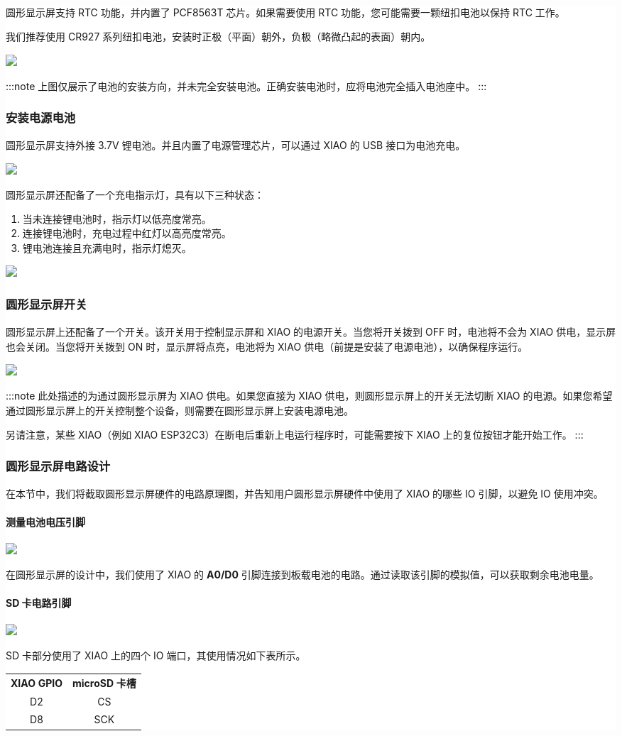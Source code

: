 圆形显示屏支持 RTC 功能，并内置了 PCF8563T 芯片。如果需要使用 RTC 功能，您可能需要一颗纽扣电池以保持 RTC 工作。

我们推荐使用 CR927 系列纽扣电池，安装时正极（平面）朝外，负极（略微凸起的表面）朝内。

<div style={{textAlign:'center'}}><img src="https://files.seeedstudio.com/wiki/round_display_for_xiao/65.jpg" style={{width:500, height:'auto'}}/></div>

:::note
上图仅展示了电池的安装方向，并未完全安装电池。正确安装电池时，应将电池完全插入电池座中。
:::

### 安装电源电池

圆形显示屏支持外接 3.7V 锂电池。并且内置了电源管理芯片，可以通过 XIAO 的 USB 接口为电池充电。

<div style={{textAlign:'center'}}><img src="https://files.seeedstudio.com/wiki/round_display_for_xiao/77.jpg" style={{width:500, height:'auto'}}/></div>

圆形显示屏还配备了一个充电指示灯，具有以下三种状态：

1. 当未连接锂电池时，指示灯以低亮度常亮。
2. 连接锂电池时，充电过程中红灯以高亮度常亮。
3. 锂电池连接且充满电时，指示灯熄灭。

<div style={{textAlign:'center'}}><img src="https://files.seeedstudio.com/wiki/round_display_for_xiao/78.jpg" style={{width:500, height:'auto'}}/></div>

### 圆形显示屏开关

圆形显示屏上还配备了一个开关。该开关用于控制显示屏和 XIAO 的电源开关。当您将开关拨到 OFF 时，电池将不会为 XIAO 供电，显示屏也会关闭。当您将开关拨到 ON 时，显示屏将点亮，电池将为 XIAO 供电（前提是安装了电源电池），以确保程序运行。

<div style={{textAlign:'center'}}><img src="https://files.seeedstudio.com/wiki/round_display_for_xiao/66.jpg" style={{width:500, height:'auto'}}/></div>

:::note
此处描述的为通过圆形显示屏为 XIAO 供电。如果您直接为 XIAO 供电，则圆形显示屏上的开关无法切断 XIAO 的电源。如果您希望通过圆形显示屏上的开关控制整个设备，则需要在圆形显示屏上安装电源电池。

另请注意，某些 XIAO（例如 XIAO ESP32C3）在断电后重新上电运行程序时，可能需要按下 XIAO 上的复位按钮才能开始工作。
:::

### 圆形显示屏电路设计

在本节中，我们将截取圆形显示屏硬件的电路原理图，并告知用户圆形显示屏硬件中使用了 XIAO 的哪些 IO 引脚，以避免 IO 使用冲突。

#### 测量电池电压引脚

<div style={{textAlign:'center'}}><img src="https://files.seeedstudio.com/wiki/round_display_for_xiao/70.png" style={{width:400, height:'auto'}}/></div>

在圆形显示屏的设计中，我们使用了 XIAO 的 **A0/D0** 引脚连接到板载电池的电路。通过读取该引脚的模拟值，可以获取剩余电池电量。

#### SD 卡电路引脚

<div style={{textAlign:'center'}}><img src="https://files.seeedstudio.com/wiki/round_display_for_xiao/67.png" style={{width:800, height:'auto'}}/></div>

SD 卡部分使用了 XIAO 上的四个 IO 端口，其使用情况如下表所示。

<div class="table-center">
    <table align="center">
        <tr>
            <th align="center">XIAO GPIO</th>
            <th align="center">microSD 卡槽</th>
        </tr>
        <tr>
            <td align="center">D2</td>
            <td align="center">CS</td>
        </tr>
        <tr>
            <td align="center">D8</td>
            <td align="center">SCK</td>